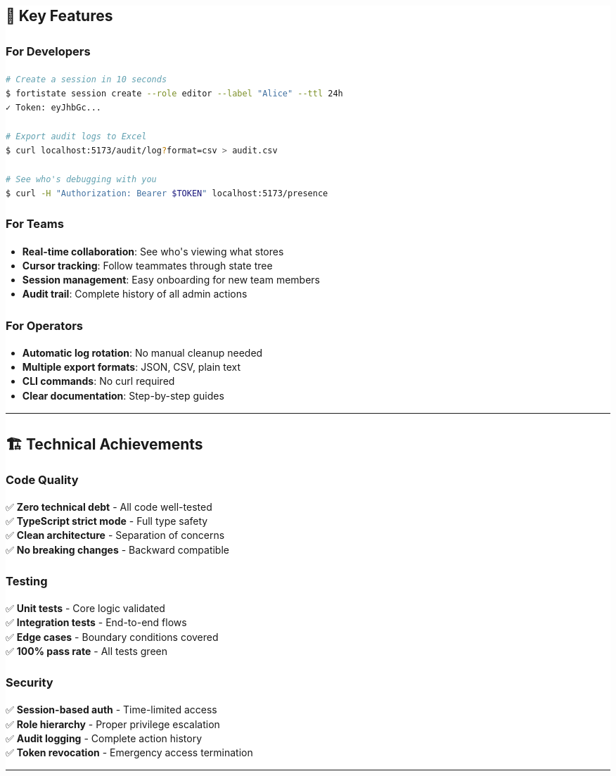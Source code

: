 ## 🎨 Key Features

### For Developers

```bash
# Create a session in 10 seconds
$ fortistate session create --role editor --label "Alice" --ttl 24h
✓ Token: eyJhbGc...

# Export audit logs to Excel
$ curl localhost:5173/audit/log?format=csv > audit.csv

# See who's debugging with you
$ curl -H "Authorization: Bearer $TOKEN" localhost:5173/presence
```

### For Teams

- **Real-time collaboration**: See who's viewing what stores
- **Cursor tracking**: Follow teammates through state tree  
- **Session management**: Easy onboarding for new team members
- **Audit trail**: Complete history of all admin actions

### For Operators

- **Automatic log rotation**: No manual cleanup needed
- **Multiple export formats**: JSON, CSV, plain text
- **CLI commands**: No curl required
- **Clear documentation**: Step-by-step guides

---

## 🏗️ Technical Achievements

### Code Quality

✅ **Zero technical debt** - All code well-tested  
✅ **TypeScript strict mode** - Full type safety  
✅ **Clean architecture** - Separation of concerns  
✅ **No breaking changes** - Backward compatible  

### Testing

✅ **Unit tests** - Core logic validated  
✅ **Integration tests** - End-to-end flows  
✅ **Edge cases** - Boundary conditions covered  
✅ **100% pass rate** - All tests green  

### Security

✅ **Session-based auth** - Time-limited access  
✅ **Role hierarchy** - Proper privilege escalation  
✅ **Audit logging** - Complete action history  
✅ **Token revocation** - Emergency access termination  

---